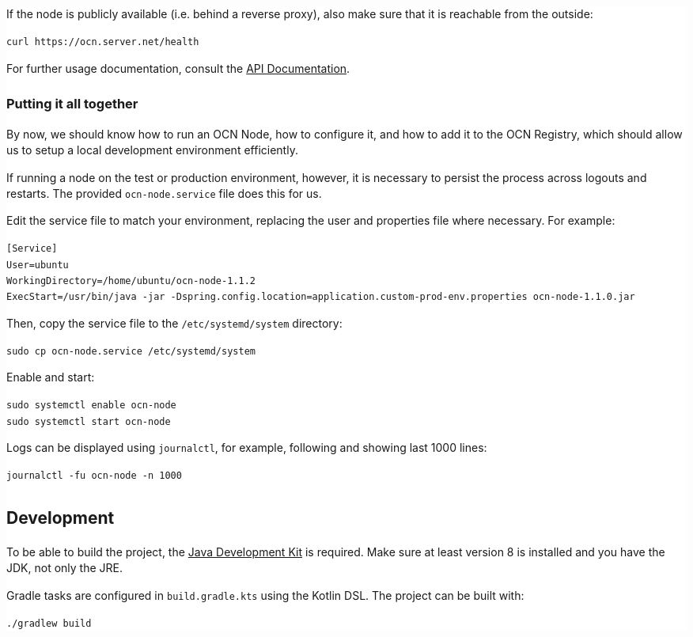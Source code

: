 If the node is publicly available (i.e. behind a reverse proxy), also make sure that it is reachable from the outside:

```
curl https://ocn.server.net/health
```

For further usage documentation, consult the [API Documentation](https://shareandcharge.bitbucket.io).


### Putting it all together

By now, we should know how to run an OCN Node, how to configure it, and how to add it to the OCN Registry, which should
allow us to setup a local development environment efficiently.

If running a node on the test or production environment, however, it is necessary to persist the process across
logouts and restarts. The provided `ocn-node.service` file does this for us.

Edit the service file to match your environment, replacing the user and properties file where necessary. For example:
```
[Service]
User=ubuntu
WorkingDirectory=/home/ubuntu/ocn-node-1.1.2
ExecStart=/usr/bin/java -jar -Dspring.config.location=application.custom-prod-env.properties ocn-node-1.1.0.jar
```

Then, copy the service file to the `/etc/systemd/system` directory:
```
sudo cp ocn-node.service /etc/systemd/system
```

Enable and start:
```
sudo systemctl enable ocn-node
sudo systemctl start ocn-node
```

Logs can be displayed using `journalctl`, for example, following and showing last 1000 lines:
```
journalctl -fu ocn-node -n 1000
```


## Development

To be able to build the project, the [Java Development Kit](https://openjdk.java.net/install/) is required.
Make sure at least version 8 is installed and you have the JDK, not only the JRE.

Gradle tasks are configured in `build.gradle.kts` using the Kotlin DSL. The project can be built with:
```
./gradlew build
```
